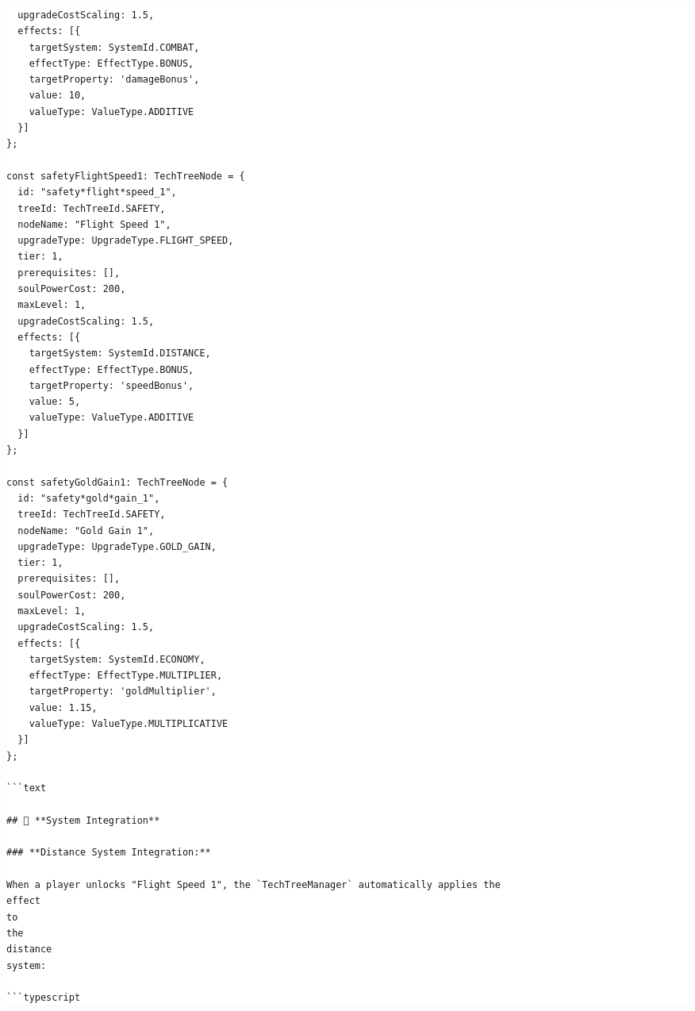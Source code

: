 ````csv
  upgradeCostScaling: 1.5,
  effects: [{
    targetSystem: SystemId.COMBAT,
    effectType: EffectType.BONUS,
    targetProperty: 'damageBonus',
    value: 10,
    valueType: ValueType.ADDITIVE
  }]
};

const safetyFlightSpeed1: TechTreeNode = {
  id: "safety*flight*speed_1",
  treeId: TechTreeId.SAFETY,
  nodeName: "Flight Speed 1",
  upgradeType: UpgradeType.FLIGHT_SPEED,
  tier: 1,
  prerequisites: [],
  soulPowerCost: 200,
  maxLevel: 1,
  upgradeCostScaling: 1.5,
  effects: [{
    targetSystem: SystemId.DISTANCE,
    effectType: EffectType.BONUS,
    targetProperty: 'speedBonus',
    value: 5,
    valueType: ValueType.ADDITIVE
  }]
};

const safetyGoldGain1: TechTreeNode = {
  id: "safety*gold*gain_1",
  treeId: TechTreeId.SAFETY,
  nodeName: "Gold Gain 1",
  upgradeType: UpgradeType.GOLD_GAIN,
  tier: 1,
  prerequisites: [],
  soulPowerCost: 200,
  maxLevel: 1,
  upgradeCostScaling: 1.5,
  effects: [{
    targetSystem: SystemId.ECONOMY,
    effectType: EffectType.MULTIPLIER,
    targetProperty: 'goldMultiplier',
    value: 1.15,
    valueType: ValueType.MULTIPLICATIVE
  }]
};

```text

## 🎯 **System Integration**

### **Distance System Integration:**

When a player unlocks "Flight Speed 1", the `TechTreeManager` automatically applies the
effect
to
the
distance
system:

```typescript

````